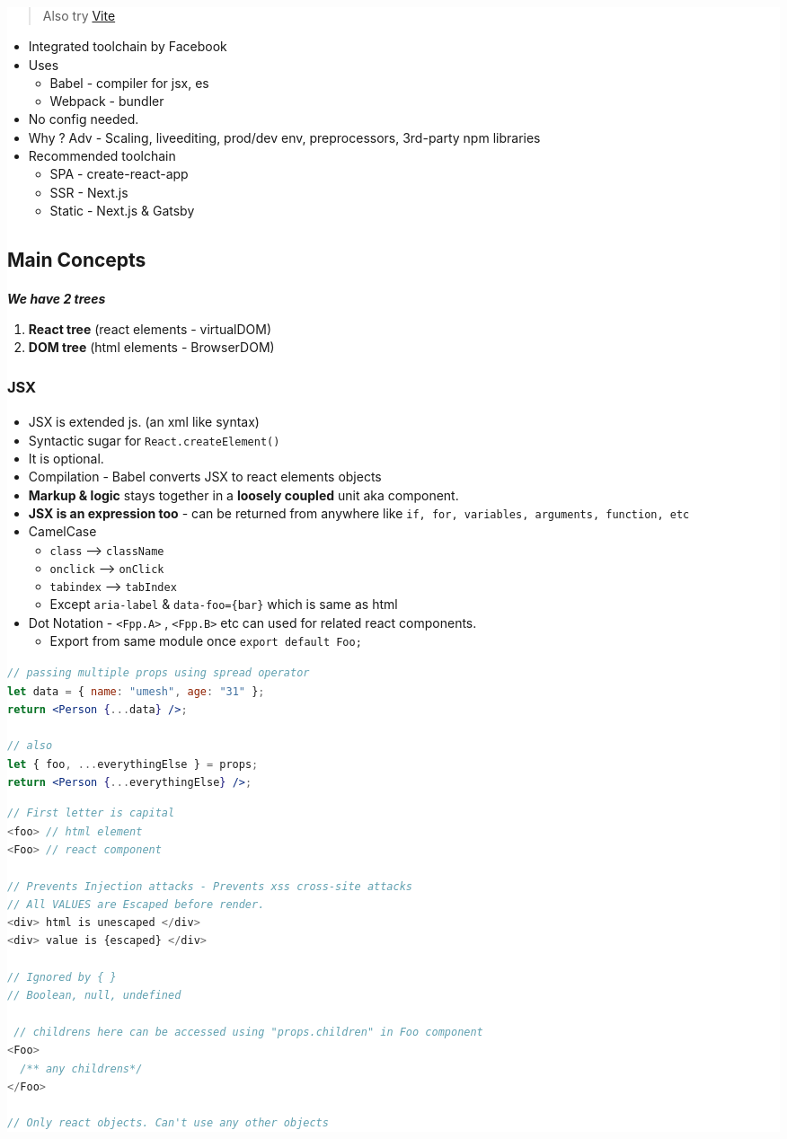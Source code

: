 > Also try [Vite](https://vitejs.dev/)

- Integrated toolchain by Facebook
- Uses
  - Babel - compiler for jsx, es
  - Webpack - bundler
- No config needed.
- Why ? Adv - Scaling, liveediting, prod/dev env, preprocessors, 3rd-party npm libraries
- Recommended toolchain
  - SPA - create-react-app
  - SSR - Next.js
  - Static - Next.js & Gatsby

## Main Concepts

**_We have 2 trees_**

1. **React tree** (react elements - virtualDOM)
2. **DOM tree** (html elements - BrowserDOM)

### JSX

- JSX is extended js. (an xml like syntax)
- Syntactic sugar for `React.createElement()`
- It is optional.
- Compilation - Babel converts JSX to react elements objects
- **Markup & logic** stays together in a **loosely coupled** unit aka component.
- **JSX is an expression too** - can be returned from anywhere like `if, for, variables, arguments, function, etc`
- CamelCase
  - `class` --> `className`
  - `onclick` --> `onClick`
  - `tabindex` --> `tabIndex`
  - Except `aria-label` & `data-foo={bar}` which is same as html
- Dot Notation - `<Fpp.A>` , `<Fpp.B>` etc can used for related react components.
  - Export from same module once `export default Foo;`

```jsx
// passing multiple props using spread operator
let data = { name: "umesh", age: "31" };
return <Person {...data} />;

// also
let { foo, ...everythingElse } = props;
return <Person {...everythingElse} />;
```

```js
// First letter is capital
<foo> // html element
<Foo> // react component

// Prevents Injection attacks - Prevents xss cross-site attacks
// All VALUES are Escaped before render.
<div> html is unescaped </div>
<div> value is {escaped} </div>

// Ignored by { }
// Boolean, null, undefined

 // childrens here can be accessed using "props.children" in Foo component
<Foo>
  /** any childrens*/
</Foo>

// Only react objects. Can't use any other objects
```